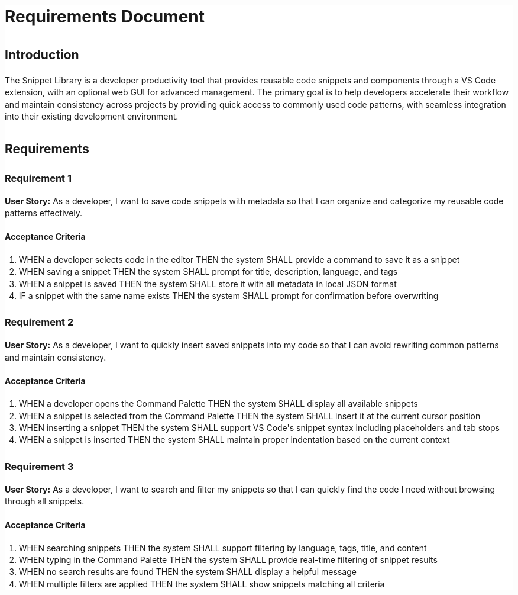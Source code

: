# Requirements Document

## Introduction

The Snippet Library is a developer productivity tool that provides reusable code snippets and components through a VS Code extension, with an optional web GUI for advanced management. The primary goal is to help developers accelerate their workflow and maintain consistency across projects by providing quick access to commonly used code patterns, with seamless integration into their existing development environment.

## Requirements

### Requirement 1

**User Story:** As a developer, I want to save code snippets with metadata so that I can organize and categorize my reusable code patterns effectively.

#### Acceptance Criteria

1. WHEN a developer selects code in the editor THEN the system SHALL provide a command to save it as a snippet
2. WHEN saving a snippet THEN the system SHALL prompt for title, description, language, and tags
3. WHEN a snippet is saved THEN the system SHALL store it with all metadata in local JSON format
4. IF a snippet with the same name exists THEN the system SHALL prompt for confirmation before overwriting

### Requirement 2

**User Story:** As a developer, I want to quickly insert saved snippets into my code so that I can avoid rewriting common patterns and maintain consistency.

#### Acceptance Criteria

1. WHEN a developer opens the Command Palette THEN the system SHALL display all available snippets
2. WHEN a snippet is selected from the Command Palette THEN the system SHALL insert it at the current cursor position
3. WHEN inserting a snippet THEN the system SHALL support VS Code's snippet syntax including placeholders and tab stops
4. WHEN a snippet is inserted THEN the system SHALL maintain proper indentation based on the current context

### Requirement 3

**User Story:** As a developer, I want to search and filter my snippets so that I can quickly find the code I need without browsing through all snippets.

#### Acceptance Criteria

1. WHEN searching snippets THEN the system SHALL support filtering by language, tags, title, and content
2. WHEN typing in the Command Palette THEN the system SHALL provide real-time filtering of snippet results
3. WHEN no search results are found THEN the system SHALL display a helpful message
4. WHEN multiple filters are applied THEN the system SHALL show snippets matching all criteria
